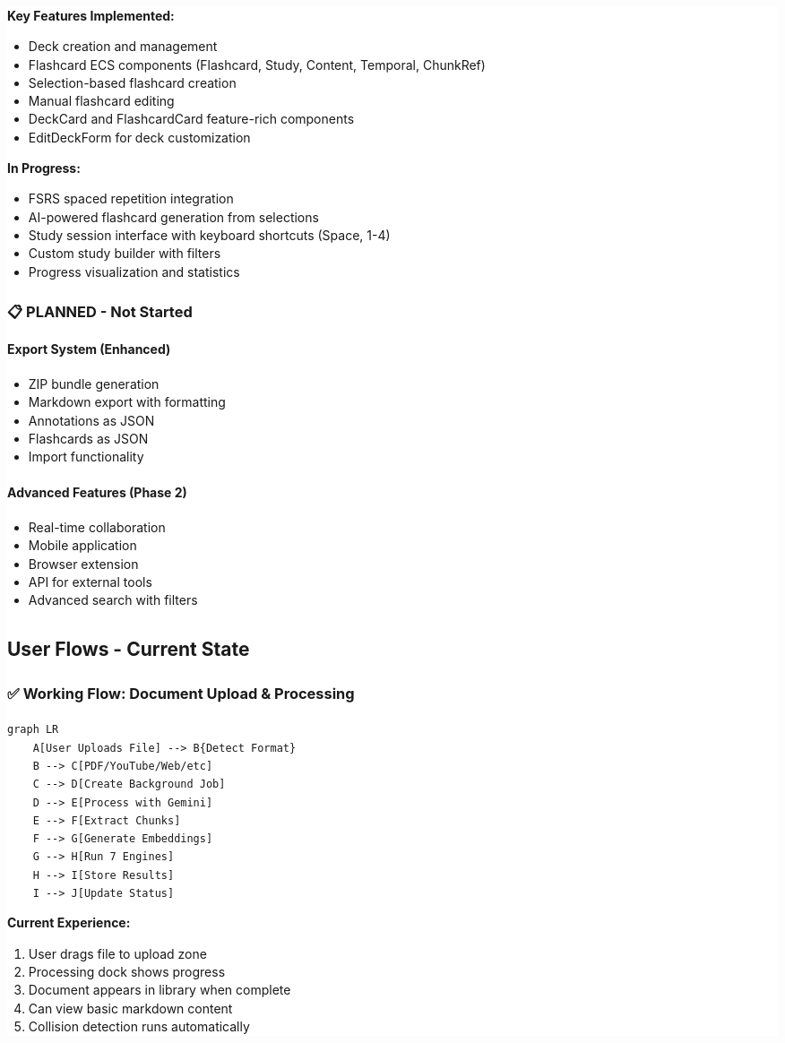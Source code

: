 **Key Features Implemented:**
- Deck creation and management
- Flashcard ECS components (Flashcard, Study, Content, Temporal, ChunkRef)
- Selection-based flashcard creation
- Manual flashcard editing
- DeckCard and FlashcardCard feature-rich components
- EditDeckForm for deck customization

**In Progress:**
- FSRS spaced repetition integration
- AI-powered flashcard generation from selections
- Study session interface with keyboard shortcuts (Space, 1-4)
- Custom study builder with filters
- Progress visualization and statistics

### 📋 PLANNED - Not Started

#### Export System (Enhanced)
- ZIP bundle generation
- Markdown export with formatting
- Annotations as JSON
- Flashcards as JSON
- Import functionality

#### Advanced Features (Phase 2)
- Real-time collaboration
- Mobile application
- Browser extension
- API for external tools
- Advanced search with filters

## User Flows - Current State

### ✅ Working Flow: Document Upload & Processing

```mermaid
graph LR
    A[User Uploads File] --> B{Detect Format}
    B --> C[PDF/YouTube/Web/etc]
    C --> D[Create Background Job]
    D --> E[Process with Gemini]
    E --> F[Extract Chunks]
    F --> G[Generate Embeddings]
    G --> H[Run 7 Engines]
    H --> I[Store Results]
    I --> J[Update Status]
```

**Current Experience:**
1. User drags file to upload zone
2. Processing dock shows progress
3. Document appears in library when complete
4. Can view basic markdown content
5. Collision detection runs automatically
